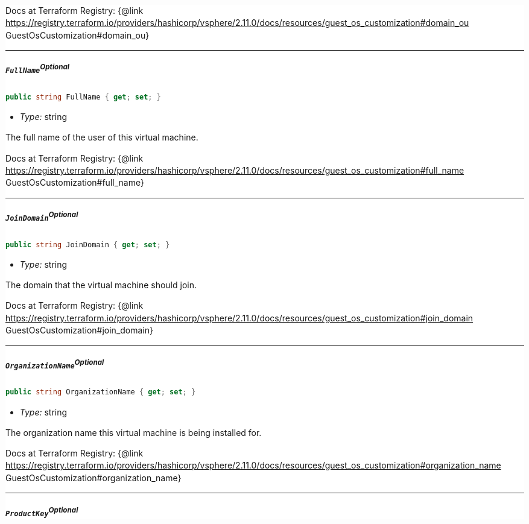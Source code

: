 Docs at Terraform Registry: {@link https://registry.terraform.io/providers/hashicorp/vsphere/2.11.0/docs/resources/guest_os_customization#domain_ou GuestOsCustomization#domain_ou}

---

##### `FullName`<sup>Optional</sup> <a name="FullName" id="@cdktf/provider-vsphere.guestOsCustomization.GuestOsCustomizationSpecWindowsOptions.property.fullName"></a>

```csharp
public string FullName { get; set; }
```

- *Type:* string

The full name of the user of this virtual machine.

Docs at Terraform Registry: {@link https://registry.terraform.io/providers/hashicorp/vsphere/2.11.0/docs/resources/guest_os_customization#full_name GuestOsCustomization#full_name}

---

##### `JoinDomain`<sup>Optional</sup> <a name="JoinDomain" id="@cdktf/provider-vsphere.guestOsCustomization.GuestOsCustomizationSpecWindowsOptions.property.joinDomain"></a>

```csharp
public string JoinDomain { get; set; }
```

- *Type:* string

The domain that the virtual machine should join.

Docs at Terraform Registry: {@link https://registry.terraform.io/providers/hashicorp/vsphere/2.11.0/docs/resources/guest_os_customization#join_domain GuestOsCustomization#join_domain}

---

##### `OrganizationName`<sup>Optional</sup> <a name="OrganizationName" id="@cdktf/provider-vsphere.guestOsCustomization.GuestOsCustomizationSpecWindowsOptions.property.organizationName"></a>

```csharp
public string OrganizationName { get; set; }
```

- *Type:* string

The organization name this virtual machine is being installed for.

Docs at Terraform Registry: {@link https://registry.terraform.io/providers/hashicorp/vsphere/2.11.0/docs/resources/guest_os_customization#organization_name GuestOsCustomization#organization_name}

---

##### `ProductKey`<sup>Optional</sup> <a name="ProductKey" id="@cdktf/provider-vsphere.guestOsCustomization.GuestOsCustomizationSpecWindowsOptions.property.productKey"></a>
